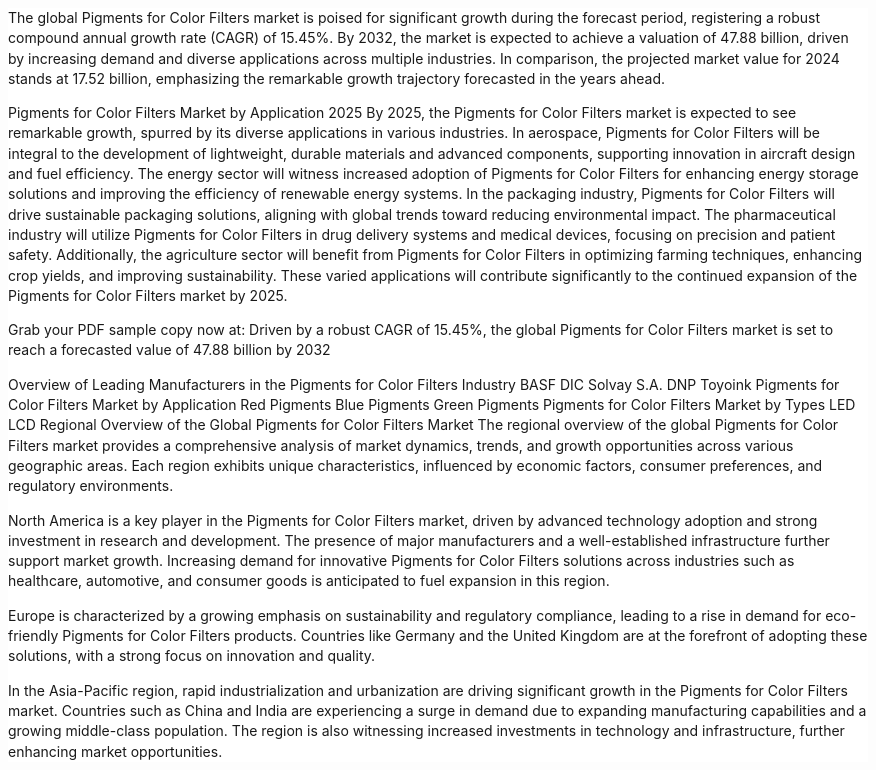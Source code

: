 The global Pigments for Color Filters market is poised for significant growth during the forecast period, registering a robust compound annual growth rate (CAGR) of 15.45%. By 2032, the market is expected to achieve a valuation of 47.88 billion, driven by increasing demand and diverse applications across multiple industries. In comparison, the projected market value for 2024 stands at 17.52 billion, emphasizing the remarkable growth trajectory forecasted in the years ahead. 

Pigments for Color Filters Market by Application 2025
By 2025, the Pigments for Color Filters market is expected to see remarkable growth, spurred by its diverse applications in various industries. In aerospace, Pigments for Color Filters will be integral to the development of lightweight, durable materials and advanced components, supporting innovation in aircraft design and fuel efficiency. The energy sector will witness increased adoption of Pigments for Color Filters for enhancing energy storage solutions and improving the efficiency of renewable energy systems. In the packaging industry, Pigments for Color Filters will drive sustainable packaging solutions, aligning with global trends toward reducing environmental impact. The pharmaceutical industry will utilize Pigments for Color Filters in drug delivery systems and medical devices, focusing on precision and patient safety. Additionally, the agriculture sector will benefit from Pigments for Color Filters in optimizing farming techniques, enhancing crop yields, and improving sustainability. These varied applications will contribute significantly to the continued expansion of the Pigments for Color Filters market by 2025.

Grab your PDF sample copy now at: Driven by a robust CAGR of 15.45%, the global Pigments for Color Filters market is set to reach a forecasted value of 47.88 billion by 2032

Overview of Leading Manufacturers in the Pigments for Color Filters Industry
BASF
DIC
Solvay S.A.
DNP
Toyoink
Pigments for Color Filters Market by Application
Red Pigments
Blue Pigments
Green Pigments
Pigments for Color Filters Market by Types
LED
LCD
Regional Overview of the Global Pigments for Color Filters Market
The regional overview of the global Pigments for Color Filters market provides a comprehensive analysis of market dynamics, trends, and growth opportunities across various geographic areas. Each region exhibits unique characteristics, influenced by economic factors, consumer preferences, and regulatory environments.

North America is a key player in the Pigments for Color Filters market, driven by advanced technology adoption and strong investment in research and development. The presence of major manufacturers and a well-established infrastructure further support market growth. Increasing demand for innovative Pigments for Color Filters solutions across industries such as healthcare, automotive, and consumer goods is anticipated to fuel expansion in this region.

Europe is characterized by a growing emphasis on sustainability and regulatory compliance, leading to a rise in demand for eco-friendly Pigments for Color Filters products. Countries like Germany and the United Kingdom are at the forefront of adopting these solutions, with a strong focus on innovation and quality.

In the Asia-Pacific region, rapid industrialization and urbanization are driving significant growth in the Pigments for Color Filters market. Countries such as China and India are experiencing a surge in demand due to expanding manufacturing capabilities and a growing middle-class population. The region is also witnessing increased investments in technology and infrastructure, further enhancing market opportunities.
